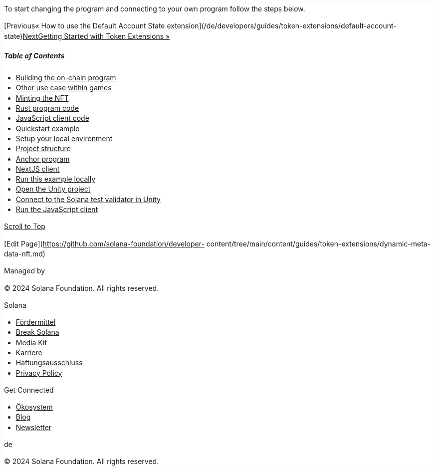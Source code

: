 To start changing the program and connecting to your own program follow the
steps below.

[Previous« How to use the Default Account State
extension](/de/developers/guides/token-extensions/default-account-
state)[NextGetting Started with Token Extensions
»](/de/developers/guides/token-extensions/getting-started)

##### Table of Contents

  * [Building the on-chain program](/de/developers/guides/token-extensions/dynamic-meta-data-nft#building-the-on-chain-program)
  * [Other use case within games](/de/developers/guides/token-extensions/dynamic-meta-data-nft#other-use-case-within-games)
  * [Minting the NFT](/de/developers/guides/token-extensions/dynamic-meta-data-nft#minting-the-nft)
  * [Rust program code](/de/developers/guides/token-extensions/dynamic-meta-data-nft#rust-program-code)
  * [JavaScript client code](/de/developers/guides/token-extensions/dynamic-meta-data-nft#javascript-client-code)
  * [Quickstart example](/de/developers/guides/token-extensions/dynamic-meta-data-nft#quickstart-example)
  * [Setup your local environment](/de/developers/guides/token-extensions/dynamic-meta-data-nft#setup-your-local-environment)
  * [Project structure](/de/developers/guides/token-extensions/dynamic-meta-data-nft#project-structure)
  * [Anchor program](/de/developers/guides/token-extensions/dynamic-meta-data-nft#anchor-program)
  * [NextJS client](/de/developers/guides/token-extensions/dynamic-meta-data-nft#nextjs-client)
  * [Run this example locally](/de/developers/guides/token-extensions/dynamic-meta-data-nft#run-this-example-locally)
  * [Open the Unity project](/de/developers/guides/token-extensions/dynamic-meta-data-nft#open-the-unity-project)
  * [Connect to the Solana test validator in Unity](/de/developers/guides/token-extensions/dynamic-meta-data-nft#connect-to-the-solana-test-validator-in-unity)
  * [Run the JavaScript client](/de/developers/guides/token-extensions/dynamic-meta-data-nft#run-the-javascript-client)

[Scroll to Top](/de/developers/guides/token-extensions/dynamic-meta-data-nft#)

[Edit Page](https://github.com/solana-foundation/developer-
content/tree/main/content/guides/token-extensions/dynamic-meta-data-nft.md)

Managed by

[](/de)

[](/youtube)[](/twitter)[](/discord)[](/reddit)[](/github)[](/telegram)

© 2024 Solana Foundation. All rights reserved.

Solana

  * [Fördermittel](https://solana.org/grants)
  * [Break Solana](https://break.solana.com/)
  * [Media Kit](/de/branding)
  * [Karriere](https://jobs.solana.com/)
  * [Haftungsausschluss](/de/tos)
  * [Privacy Policy](/de/privacy-policy)

Get Connected

  * [Ökosystem](/de/ecosystem)
  * [Blog](/de/news)
  * [Newsletter](/de/newsletter)

de

© 2024 Solana Foundation. All rights reserved.

